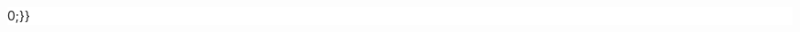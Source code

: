 0;}}</style><script src="https://w.ladicdn.com/v4/source/ladipagev3.min.js?v=1732001924259" type="text/javascript"></script><script id="script_event_data" type="application/json">{"BUTTON_TEXT4":{"a":"headline","D":"flash","A":"1s"},"BUTTON4":{"a":"button","cs":[{"dr":"action","dv":"_blank","dw":"https://zalo.me/g/ngevkv275","a":"link"}],"aB":true,"ax":"bottom","au":"0px","ar":"0px","ao":"0px","al":"0px"}}</script><script id="script_ladipage_run" type="text/javascript">(function () {var run = function () {if (typeof window.LadiPageScript == "undefined" || typeof window.ladi == "undefined" || window.ladi == undefined) {setTimeout(run, 100); return;}window.LadiPageApp = window.LadiPageApp || new window.LadiPageAppV2();window.LadiPageScript.runtime.ladipage_id = '673d2493af50620012bf1923';window.LadiPageScript.runtime.publish_platform = 'LADIPAGEDNS';window.LadiPageScript.runtime.is_mobile_only = true;window.LadiPageScript.runtime.version = '1732001924259';window.LadiPageScript.runtime.cdn_url = 'https://w.ladicdn.com/v4/source/';window.LadiPageScript.runtime.DOMAIN_SET_COOKIE = ["betimum.vn"];window.LadiPageScript.runtime.DOMAIN_FREE = ["preview.ldpdemo.com","ldp.page"];window.LadiPageScript.runtime.bodyFontSize = 12;window.LadiPageScript.runtime.store_id = "";window.LadiPageScript.runtime.payment_setting = {"list_payment":[],"thankyou_type":null,"thankyou_value":null};window.LadiPageScript.runtime.time_zone = 7;window.LadiPageScript.runtime.currency = "VND";window.LadiPageScript.runtime.tracking_page = "@@tracking_page";window.LadiPageScript.runtime.convert_replace_str = true;window.LadiPageScript.runtime.desktop_width = 960;window.LadiPageScript.runtime.mobile_width = 420;window.LadiPageScript.runtime.tracking_button_click = true;window.LadiPageScript.runtime.publish_time = 1732063883749;window.LadiPageScript.runtime.lang = "vi";window.LadiPageScript.run(true);window.LadiPageScript.runEventScroll();};run();})();</script></body></html>
